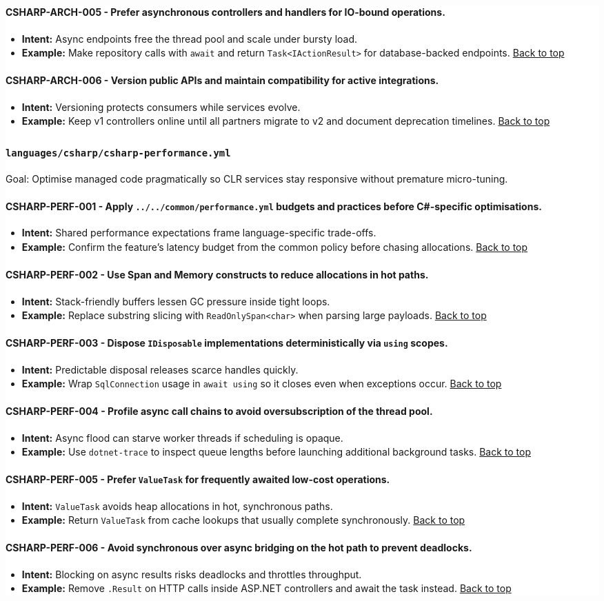#### CSHARP-ARCH-005 - Prefer asynchronous controllers and handlers for IO-bound operations.
- **Intent:** Async endpoints free the thread pool and scale under bursty load.
- **Example:** Make repository calls with `await` and return `Task<IActionResult>` for database-backed endpoints.
[Back to top](#top)

#### CSHARP-ARCH-006 - Version public APIs and maintain compatibility for active integrations.
- **Intent:** Versioning protects consumers while services evolve.
- **Example:** Keep v1 controllers online until all partners migrate to v2 and document deprecation timelines.
[Back to top](#top)

### `languages/csharp/csharp-performance.yml`
Goal: Optimise managed code pragmatically so CLR services stay responsive without premature micro-tuning.

#### CSHARP-PERF-001 - Apply `../../common/performance.yml` budgets and practices before C#-specific optimisations.
- **Intent:** Shared performance expectations frame language-specific trade-offs.
- **Example:** Confirm the feature’s latency budget from the common policy before chasing allocations.
[Back to top](#top)

#### CSHARP-PERF-002 - Use Span and Memory constructs to reduce allocations in hot paths.
- **Intent:** Stack-friendly buffers lessen GC pressure inside tight loops.
- **Example:** Replace substring slicing with `ReadOnlySpan<char>` when parsing large payloads.
[Back to top](#top)

#### CSHARP-PERF-003 - Dispose `IDisposable` implementations deterministically via `using` scopes.
- **Intent:** Predictable disposal releases scarce handles quickly.
- **Example:** Wrap `SqlConnection` usage in `await using` so it closes even when exceptions occur.
[Back to top](#top)

#### CSHARP-PERF-004 - Profile async call chains to avoid oversubscription of the thread pool.
- **Intent:** Async flood can starve worker threads if scheduling is opaque.
- **Example:** Use `dotnet-trace` to inspect queue lengths before launching additional background tasks.
[Back to top](#top)

#### CSHARP-PERF-005 - Prefer `ValueTask` for frequently awaited low-cost operations.
- **Intent:** `ValueTask` avoids heap allocations in hot, synchronous paths.
- **Example:** Return `ValueTask` from cache lookups that usually complete synchronously.
[Back to top](#top)

#### CSHARP-PERF-006 - Avoid synchronous over async bridging on the hot path to prevent deadlocks.
- **Intent:** Blocking on async results risks deadlocks and throttles throughput.
- **Example:** Remove `.Result` on HTTP calls inside ASP.NET controllers and await the task instead.
[Back to top](#top)
